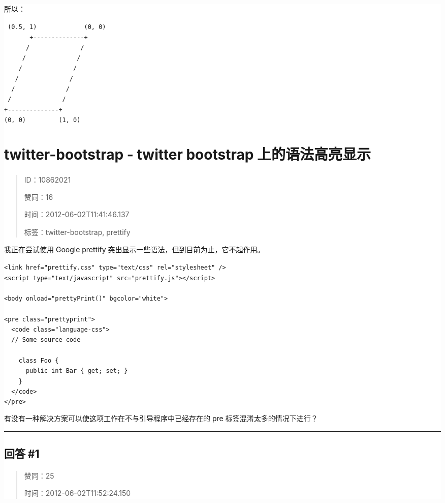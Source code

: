 所以：

```
 (0.5, 1)             (0, 0)
       +--------------+
      /              /
     /              /
    /              /
   /              /
  /              /
 /              /
+--------------+
(0, 0)         (1, 0) 
```

# twitter-bootstrap - twitter bootstrap 上的语法高亮显示

> ID：10862021
> 
> 赞同：16
> 
> 时间：2012-06-02T11:41:46.137
> 
> 标签：twitter-bootstrap, prettify

我正在尝试使用 Google prettify 突出显示一些语法，但到目前为止，它不起作用。

```
<link href="prettify.css" type="text/css" rel="stylesheet" />
<script type="text/javascript" src="prettify.js"></script>

<body onload="prettyPrint()" bgcolor="white">

<pre class="prettyprint">
  <code class="language-css">
  // Some source code

    class Foo {
      public int Bar { get; set; }
    }
  </code>
</pre> 
```

有没有一种解决方案可以使这项工作在不与引导程序中已经存在的 pre 标签混淆太多的情况下进行？

* * *

## 回答 #1

> 赞同：25
> 
> 时间：2012-06-02T11:52:24.150
